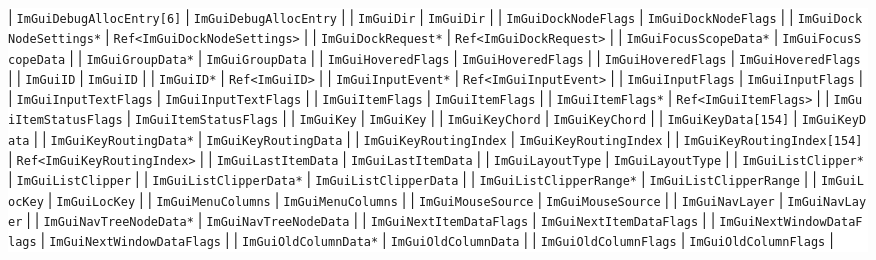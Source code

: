 | `ImGuiDebugAllocEntry[6]` | `ImGuiDebugAllocEntry` |
| `ImGuiDir` | `ImGuiDir` |
| `ImGuiDockNodeFlags` | `ImGuiDockNodeFlags` |
| `ImGuiDockNodeSettings*` | `Ref<ImGuiDockNodeSettings>` |
| `ImGuiDockRequest*` | `Ref<ImGuiDockRequest>` |
| `ImGuiFocusScopeData*` | `ImGuiFocusScopeData` |
| `ImGuiGroupData*` | `ImGuiGroupData` |
| `ImGuiHoveredFlags` | `ImGuiHoveredFlags` |
| `ImGuiHoveredFlags` | `ImGuiHoveredFlags` |
| `ImGuiID` | `ImGuiID` |
| `ImGuiID*` | `Ref<ImGuiID>` |
| `ImGuiInputEvent*` | `Ref<ImGuiInputEvent>` |
| `ImGuiInputFlags` | `ImGuiInputFlags` |
| `ImGuiInputTextFlags` | `ImGuiInputTextFlags` |
| `ImGuiItemFlags` | `ImGuiItemFlags` |
| `ImGuiItemFlags*` | `Ref<ImGuiItemFlags>` |
| `ImGuiItemStatusFlags` | `ImGuiItemStatusFlags` |
| `ImGuiKey` | `ImGuiKey` |
| `ImGuiKeyChord` | `ImGuiKeyChord` |
| `ImGuiKeyData[154]` | `ImGuiKeyData` |
| `ImGuiKeyRoutingData*` | `ImGuiKeyRoutingData` |
| `ImGuiKeyRoutingIndex` | `ImGuiKeyRoutingIndex` |
| `ImGuiKeyRoutingIndex[154]` | `Ref<ImGuiKeyRoutingIndex>` |
| `ImGuiLastItemData` | `ImGuiLastItemData` |
| `ImGuiLayoutType` | `ImGuiLayoutType` |
| `ImGuiListClipper*` | `ImGuiListClipper` |
| `ImGuiListClipperData*` | `ImGuiListClipperData` |
| `ImGuiListClipperRange*` | `ImGuiListClipperRange` |
| `ImGuiLocKey` | `ImGuiLocKey` |
| `ImGuiMenuColumns` | `ImGuiMenuColumns` |
| `ImGuiMouseSource` | `ImGuiMouseSource` |
| `ImGuiNavLayer` | `ImGuiNavLayer` |
| `ImGuiNavTreeNodeData*` | `ImGuiNavTreeNodeData` |
| `ImGuiNextItemDataFlags` | `ImGuiNextItemDataFlags` |
| `ImGuiNextWindowDataFlags` | `ImGuiNextWindowDataFlags` |
| `ImGuiOldColumnData*` | `ImGuiOldColumnData` |
| `ImGuiOldColumnFlags` | `ImGuiOldColumnFlags` |